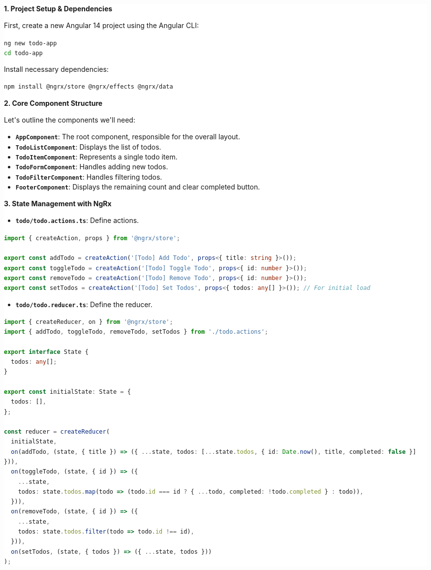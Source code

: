 **1. Project Setup & Dependencies**

First, create a new Angular 14 project using the Angular CLI:

```bash
ng new todo-app
cd todo-app
```

Install necessary dependencies:

```bash
npm install @ngrx/store @ngrx/effects @ngrx/data
```

**2. Core Component Structure**

Let's outline the components we'll need:

*   **`AppComponent`**: The root component, responsible for the overall layout.
*   **`TodoListComponent`**: Displays the list of todos.
*   **`TodoItemComponent`**: Represents a single todo item.
*   **`TodoFormComponent`**: Handles adding new todos.
*   **`TodoFilterComponent`**: Handles filtering todos.
*   **`FooterComponent`**: Displays the remaining count and clear completed button.

**3. State Management with NgRx**

*   **`todo/todo.actions.ts`**: Define actions.

```typescript
import { createAction, props } from '@ngrx/store';

export const addTodo = createAction('[Todo] Add Todo', props<{ title: string }>());
export const toggleTodo = createAction('[Todo] Toggle Todo', props<{ id: number }>());
export const removeTodo = createAction('[Todo] Remove Todo', props<{ id: number }>());
export const setTodos = createAction('[Todo] Set Todos', props<{ todos: any[] }>()); // For initial load
```

*   **`todo/todo.reducer.ts`**: Define the reducer.

```typescript
import { createReducer, on } from '@ngrx/store';
import { addTodo, toggleTodo, removeTodo, setTodos } from './todo.actions';

export interface State {
  todos: any[];
}

export const initialState: State = {
  todos: [],
};

const reducer = createReducer(
  initialState,
  on(addTodo, (state, { title }) => ({ ...state, todos: [...state.todos, { id: Date.now(), title, completed: false }] })),
  on(toggleTodo, (state, { id }) => ({
    ...state,
    todos: state.todos.map(todo => (todo.id === id ? { ...todo, completed: !todo.completed } : todo)),
  })),
  on(removeTodo, (state, { id }) => ({
    ...state,
    todos: state.todos.filter(todo => todo.id !== id),
  })),
  on(setTodos, (state, { todos }) => ({ ...state, todos }))
);

```